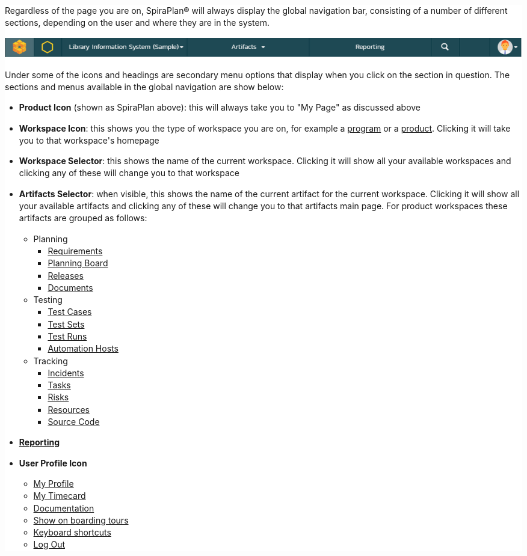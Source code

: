 Regardless of the page you are on, SpiraPlan® will always display the
global navigation bar, consisting of a number of different sections,
depending on the user and where they are in the system.

![](img/UserProduct_Management_45.png)




Under some of the icons and headings are secondary menu options that
display when you click on the section in question. The sections and
menus available in the global navigation are show below:

- **Product Icon** (shown as SpiraPlan above): this will always take you
to "My Page" as discussed above
- **Workspace Icon**: this shows you the type of workspace you are on, for
example a [program](#program-home) or a [product](#product-home). Clicking it will take you to that
workspace's homepage
- **Workspace Selector**: this shows the name of the current workspace.
Clicking it will show all your available workspaces and clicking any of
these will change you to that workspace
- **Artifacts Selector**: when visible, this shows the name of the current
artifact for the current workspace. Clicking it will show all your
available artifacts and clicking any of these will change you to that
artifacts main page. For product workspaces these artifacts are grouped
as follows:
    - Planning
        - [Requirements](../Requirements%20Management/)
        - [Planning Board](../Planning%20Board/)
        - [Releases](../Release%20Management/)
        - [Documents](../Document%20Management/)
    - Testing
        - [Test Cases](../Test%20Case%20Management/)
        - [Test Sets](../Test%20Case%20Management/#test-set-list)
        - [Test Runs](../Test%20Case%20Management/#test-run-list)
        - [Automation Hosts](../Test%20Case%20Management/#automation-host-list)
    - Tracking
        - [Incidents](../Incident%20Tracking/)
        - [Tasks](../Task%20Tracking/)
        - [Risks](../Risks%20Management/)
        - [Resources](../Resource%20Tracking/)
        - [Source Code](../Source%20Code/)

- [**Reporting**](../Reports%20Center/)
- **User Profile Icon**

    - [My Profile](#my-profile)
    - [My Timecard](#my-timecard)
    - [Documentation](#documentation)
    - [Show on boarding tours](#show-onboarding-tours)
    - [Keyboard shortcuts](../Appendix%201%20Keyboard%20Shortcuts/)
    - [Log Out](#log-out)
